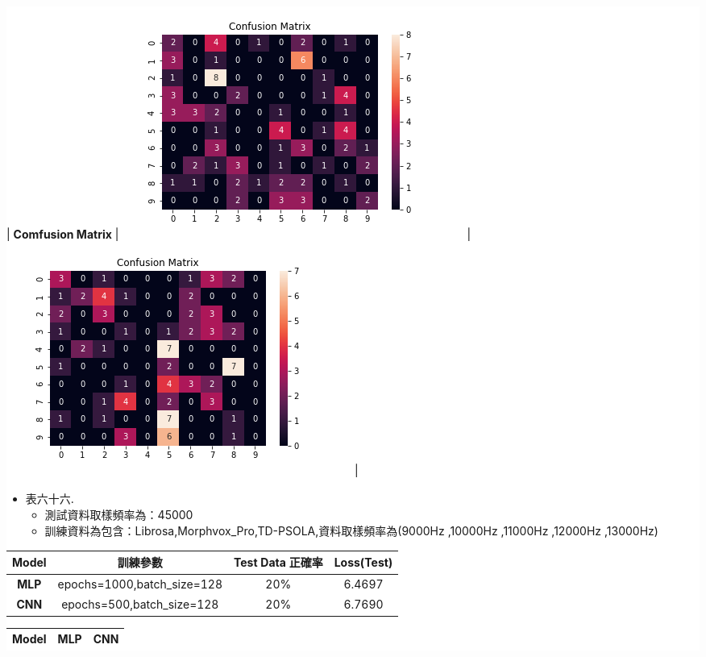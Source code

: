 | **Comfusion Matrix** |![](https://raw.githubusercontent.com/t108368530/lab1/master/img/1/mlp_44000.png)|![](https://raw.githubusercontent.com/t108368530/lab1/master/img/1/cnn_44000.png)|


- 表六十六. 
  - 測試資料取樣頻率為：45000
  - 訓練資料為包含：Librosa,Morphvox_Pro,TD-PSOLA,資料取樣頻率為(9000Hz ,10000Hz ,11000Hz ,12000Hz ,13000Hz)

|  Model  |          訓練參數          | Test Data 正確率 | Loss(Test) |
|:-------:|:--------------------------:|:----------------:|:----------:|
| **MLP** | epochs=1000,batch_size=128 |       20%        |   6.4697  |
| **CNN** | epochs=500,batch_size=128  |       20%        |   6.7690    |

|      Model       |               **MLP**                |               **CNN**                |
|:----------------:|:------------------------------------:|:------------------------------------:|